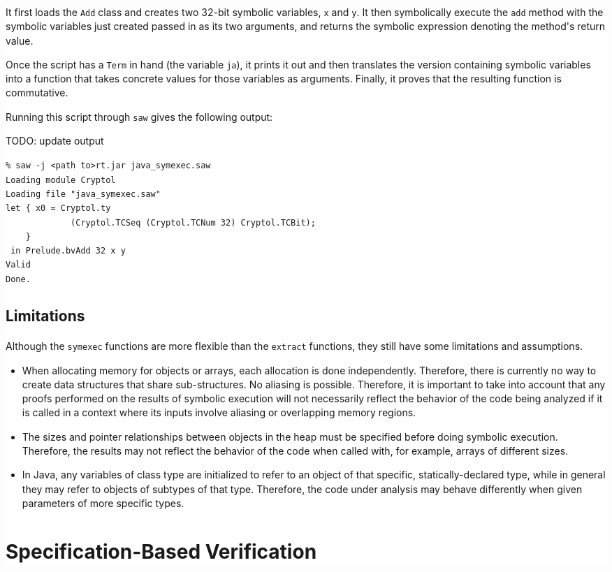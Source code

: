It first loads the `Add` class and creates two 32-bit symbolic
variables, `x` and `y`. It then symbolically execute the `add` method
with the symbolic variables just created passed in as its two arguments,
and returns the symbolic expression denoting the method's return value.

Once the script has a `Term` in hand (the variable `ja`), it prints it
out and then translates the version containing symbolic variables into a
function that takes concrete values for those variables as arguments.
Finally, it proves that the resulting function is commutative.

Running this script through `saw` gives the following output:

TODO: update output

~~~~
% saw -j <path to>rt.jar java_symexec.saw
Loading module Cryptol
Loading file "java_symexec.saw"
let { x0 = Cryptol.ty
             (Cryptol.TCSeq (Cryptol.TCNum 32) Cryptol.TCBit);
    }
 in Prelude.bvAdd 32 x y
Valid
Done.
~~~~


## Limitations

Although the `symexec` functions are more flexible than the `extract`
functions, they still have some limitations and assumptions.

* When allocating memory for objects or arrays, each allocation is done
  independently. Therefore, there is currently no way to create data
  structures that share sub-structures. No aliasing is possible.
  Therefore, it is important to take into account that any proofs
  performed on the results of symbolic execution will not necessarily
  reflect the behavior of the code being analyzed if it is called in a
  context where its inputs involve aliasing or overlapping memory
  regions.

* The sizes and pointer relationships between objects in the heap must
  be specified before doing symbolic execution. Therefore, the results
  may not reflect the behavior of the code when called with, for
  example, arrays of different sizes.

* In Java, any variables of class type are initialized to refer to an
  object of that specific, statically-declared type, while in general
  they may refer to objects of subtypes of that type. Therefore, the
  code under analysis may behave differently when given parameters of
  more specific types.

# Specification-Based Verification
